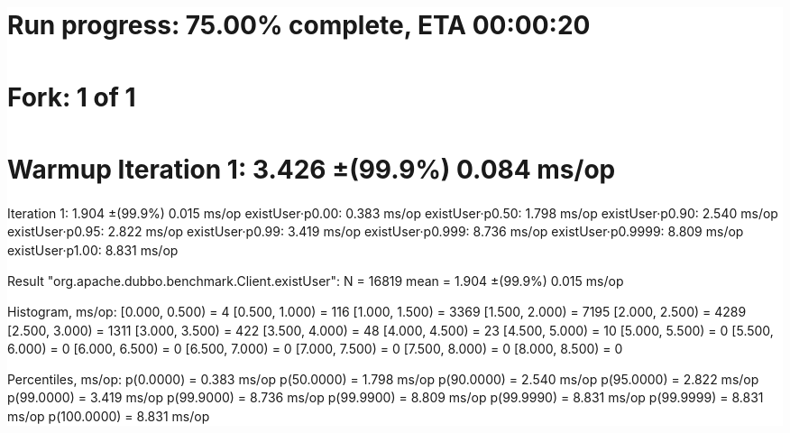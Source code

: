 # Run progress: 75.00% complete, ETA 00:00:20
# Fork: 1 of 1
# Warmup Iteration   1: 3.426 ±(99.9%) 0.084 ms/op
Iteration   1: 1.904 ±(99.9%) 0.015 ms/op
                 existUser·p0.00:   0.383 ms/op
                 existUser·p0.50:   1.798 ms/op
                 existUser·p0.90:   2.540 ms/op
                 existUser·p0.95:   2.822 ms/op
                 existUser·p0.99:   3.419 ms/op
                 existUser·p0.999:  8.736 ms/op
                 existUser·p0.9999: 8.809 ms/op
                 existUser·p1.00:   8.831 ms/op



Result "org.apache.dubbo.benchmark.Client.existUser":
  N = 16819
  mean =      1.904 ±(99.9%) 0.015 ms/op

  Histogram, ms/op:
    [0.000, 0.500) = 4 
    [0.500, 1.000) = 116 
    [1.000, 1.500) = 3369 
    [1.500, 2.000) = 7195 
    [2.000, 2.500) = 4289 
    [2.500, 3.000) = 1311 
    [3.000, 3.500) = 422 
    [3.500, 4.000) = 48 
    [4.000, 4.500) = 23 
    [4.500, 5.000) = 10 
    [5.000, 5.500) = 0 
    [5.500, 6.000) = 0 
    [6.000, 6.500) = 0 
    [6.500, 7.000) = 0 
    [7.000, 7.500) = 0 
    [7.500, 8.000) = 0 
    [8.000, 8.500) = 0 

  Percentiles, ms/op:
      p(0.0000) =      0.383 ms/op
     p(50.0000) =      1.798 ms/op
     p(90.0000) =      2.540 ms/op
     p(95.0000) =      2.822 ms/op
     p(99.0000) =      3.419 ms/op
     p(99.9000) =      8.736 ms/op
     p(99.9900) =      8.809 ms/op
     p(99.9990) =      8.831 ms/op
     p(99.9999) =      8.831 ms/op
    p(100.0000) =      8.831 ms/op
